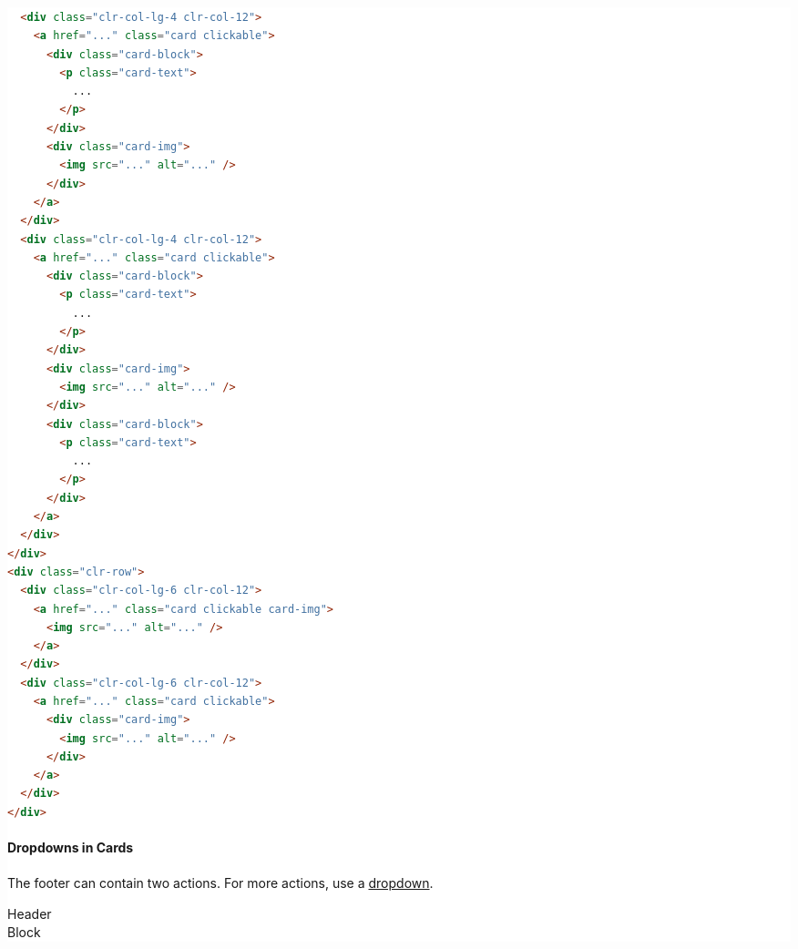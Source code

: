 ```html
  <div class="clr-col-lg-4 clr-col-12">
    <a href="..." class="card clickable">
      <div class="card-block">
        <p class="card-text">
          ...
        </p>
      </div>
      <div class="card-img">
        <img src="..." alt="..." />
      </div>
    </a>
  </div>
  <div class="clr-col-lg-4 clr-col-12">
    <a href="..." class="card clickable">
      <div class="card-block">
        <p class="card-text">
          ...
        </p>
      </div>
      <div class="card-img">
        <img src="..." alt="..." />
      </div>
      <div class="card-block">
        <p class="card-text">
          ...
        </p>
      </div>
    </a>
  </div>
</div>
<div class="clr-row">
  <div class="clr-col-lg-6 clr-col-12">
    <a href="..." class="card clickable card-img">
      <img src="..." alt="..." />
    </a>
  </div>
  <div class="clr-col-lg-6 clr-col-12">
    <a href="..." class="card clickable">
      <div class="card-img">
        <img src="..." alt="..." />
      </div>
    </a>
  </div>
</div>
```

#### Dropdowns in Cards

The footer can contain two actions. For more actions, use a [dropdown](/documentation/dropdowns).

<ClientOnly>
<div class="clr-row">
  <div class="clr-col-lg-6 clr-col-12">
    <div class="card">
      <div class="card-header">
        Header
      </div>
      <div class="card-block">
        <div class="card-title">
          Block
        </div>
        <div class="card-text">